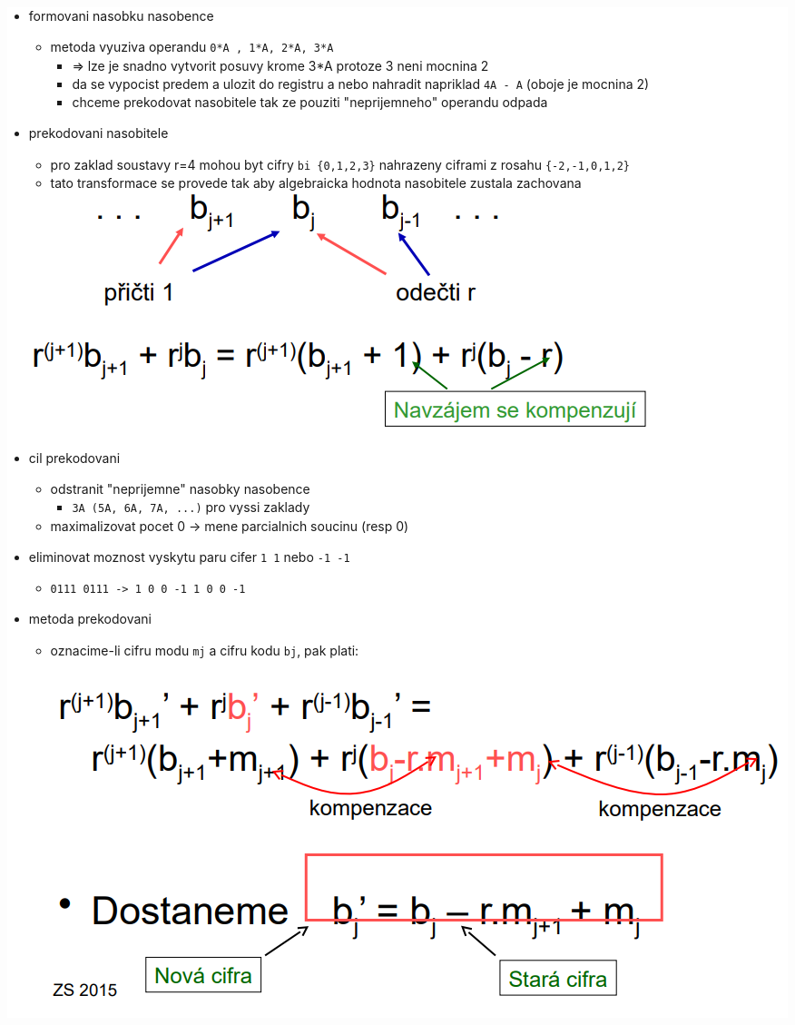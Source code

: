 - formovani nasobku nasobence
  - metoda vyuziva operandu `0*A , 1*A, 2*A, 3*A`
    - => lze je snadno vytvorit posuvy krome 3*A protoze 3 neni mocnina 2
    - da se vypocist predem a ulozit do registru a nebo nahradit napriklad `4A - A` (oboje je mocnina 2)
    - chceme prekodovat nasobitele tak ze pouziti "neprijemneho" operandu odpada

- prekodovani nasobitele
  - pro zaklad soustavy r=4 mohou byt cifry `bi {0,1,2,3}` nahrazeny ciframi z rosahu `{-2,-1,0,1,2}`
  - tato transformace se provede tak aby algebraicka hodnota nasobitele zustala zachovana

  <img src="../img/03/20.png">

- cil prekodovani
  - odstranit "neprijemne" nasobky nasobence
    - `3A (5A, 6A, 7A, ...)` pro vyssi zaklady
  - maximalizovat pocet 0 -> mene parcialnich soucinu (resp 0)

- eliminovat moznost vyskytu paru cifer `1 1` nebo `-1 -1`
  - `0111 0111 -> 1 0 0 -1 1 0 0 -1`

- metoda prekodovani
  - oznacime-li cifru modu `mj` a cifru kodu `bj`, pak plati:

    <img src="../img/03/21.png">
